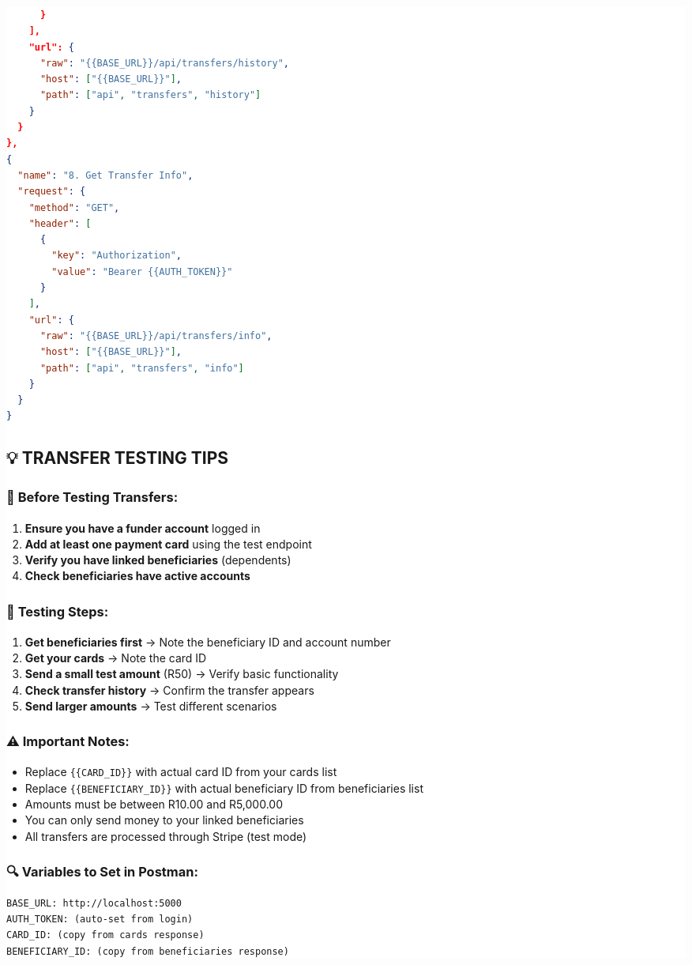 ```json
      }
    ],
    "url": {
      "raw": "{{BASE_URL}}/api/transfers/history",
      "host": ["{{BASE_URL}}"],
      "path": ["api", "transfers", "history"]
    }
  }
},
{
  "name": "8. Get Transfer Info",
  "request": {
    "method": "GET",
    "header": [
      {
        "key": "Authorization",
        "value": "Bearer {{AUTH_TOKEN}}"
      }
    ],
    "url": {
      "raw": "{{BASE_URL}}/api/transfers/info",
      "host": ["{{BASE_URL}}"],
      "path": ["api", "transfers", "info"]
    }
  }
}
```

## 💡 **TRANSFER TESTING TIPS**

### 🎯 **Before Testing Transfers:**
1. **Ensure you have a funder account** logged in
2. **Add at least one payment card** using the test endpoint
3. **Verify you have linked beneficiaries** (dependents)
4. **Check beneficiaries have active accounts**

### 🚀 **Testing Steps:**
1. **Get beneficiaries first** → Note the beneficiary ID and account number
2. **Get your cards** → Note the card ID
3. **Send a small test amount** (R50) → Verify basic functionality
4. **Check transfer history** → Confirm the transfer appears
5. **Send larger amounts** → Test different scenarios

### ⚠️ **Important Notes:**
- Replace `{{CARD_ID}}` with actual card ID from your cards list
- Replace `{{BENEFICIARY_ID}}` with actual beneficiary ID from beneficiaries list
- Amounts must be between R10.00 and R5,000.00
- You can only send money to your linked beneficiaries
- All transfers are processed through Stripe (test mode)

### 🔍 **Variables to Set in Postman:**
```
BASE_URL: http://localhost:5000
AUTH_TOKEN: (auto-set from login)
CARD_ID: (copy from cards response)
BENEFICIARY_ID: (copy from beneficiaries response)
```
